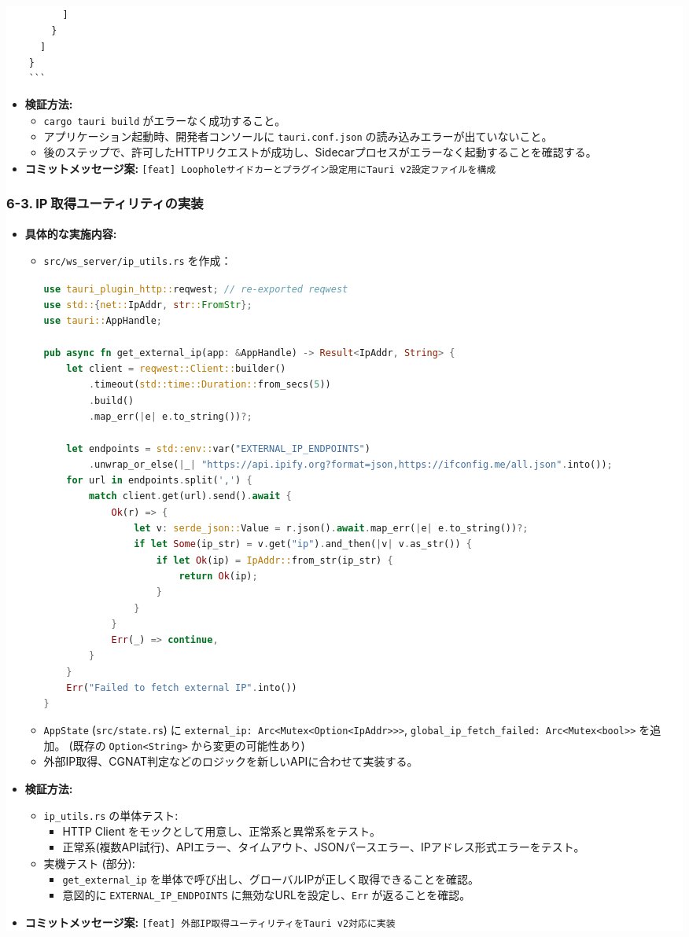               ]
            }
          ]
        }
        ```

*   **検証方法:**
    *   `cargo tauri build` がエラーなく成功すること。
    *   アプリケーション起動時、開発者コンソールに `tauri.conf.json` の読み込みエラーが出ていないこと。
    *   後のステップで、許可したHTTPリクエストが成功し、Sidecarプロセスがエラーなく起動することを確認する。
*   **コミットメッセージ案:** `[feat] Loopholeサイドカーとプラグイン設定用にTauri v2設定ファイルを構成`

### 6-3. IP 取得ユーティリティの実装
*   **具体的な実施内容:**
    *   `src/ws_server/ip_utils.rs` を作成：
        ```rust
        use tauri_plugin_http::reqwest; // re-exported reqwest
        use std::{net::IpAddr, str::FromStr};
        use tauri::AppHandle;

        pub async fn get_external_ip(app: &AppHandle) -> Result<IpAddr, String> {
            let client = reqwest::Client::builder()
                .timeout(std::time::Duration::from_secs(5))
                .build()
                .map_err(|e| e.to_string())?;

            let endpoints = std::env::var("EXTERNAL_IP_ENDPOINTS")
                .unwrap_or_else(|_| "https://api.ipify.org?format=json,https://ifconfig.me/all.json".into());
            for url in endpoints.split(',') {
                match client.get(url).send().await {
                    Ok(r) => {
                        let v: serde_json::Value = r.json().await.map_err(|e| e.to_string())?;
                        if let Some(ip_str) = v.get("ip").and_then(|v| v.as_str()) {
                            if let Ok(ip) = IpAddr::from_str(ip_str) {
                                return Ok(ip);
                            }
                        }
                    }
                    Err(_) => continue,
                }
            }
            Err("Failed to fetch external IP".into())
        }
        ```
    *   `AppState` (`src/state.rs`) に `external_ip: Arc<Mutex<Option<IpAddr>>>`, `global_ip_fetch_failed: Arc<Mutex<bool>>` を追加。 (既存の `Option<String>` から変更の可能性あり)
    *   外部IP取得、CGNAT判定などのロジックを新しいAPIに合わせて実装する。

*   **検証方法:**
    *   `ip_utils.rs` の単体テスト:
        *   HTTP Client をモックとして用意し、正常系と異常系をテスト。
        *   正常系(複数API試行)、APIエラー、タイムアウト、JSONパースエラー、IPアドレス形式エラーをテスト。
    *   実機テスト (部分):
        *   `get_external_ip` を単体で呼び出し、グローバルIPが正しく取得できることを確認。
        *   意図的に `EXTERNAL_IP_ENDPOINTS` に無効なURLを設定し、`Err` が返ることを確認。
*   **コミットメッセージ案:** `[feat] 外部IP取得ユーティリティをTauri v2対応に実装`
